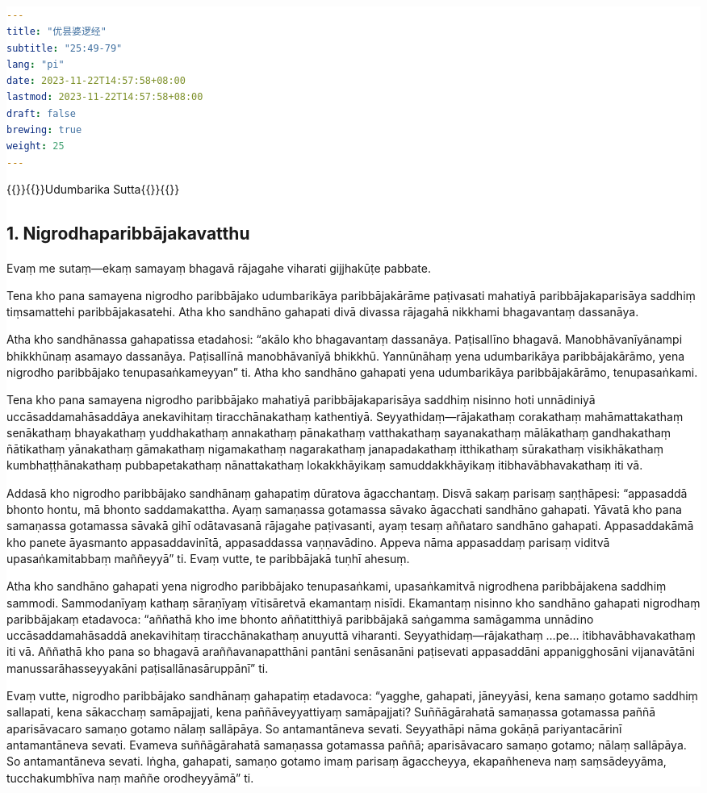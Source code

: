 ```yaml
---
title: "优昙婆逻经"
subtitle: "25:49-79"
lang: "pi"
date: 2023-11-22T14:57:58+08:00
lastmod: 2023-11-22T14:57:58+08:00
draft: false
brewing: true
weight: 25
---
```



{{<subtitle>}}{{<suttalink src="dn25">}}Udumbarika Sutta{{</suttalink>}}{{</subtitle>}}

## 1. Nigrodhaparibbājakavatthu

Evaṃ me sutaṃ—ekaṃ samayaṃ bhagavā rājagahe viharati gijjhakūṭe pabbate.

Tena kho pana samayena nigrodho paribbājako udumbarikāya paribbājakārāme paṭivasati mahatiyā paribbājakaparisāya saddhiṃ tiṃsamattehi paribbājakasatehi. Atha kho sandhāno gahapati divā divassa rājagahā nikkhami bhagavantaṃ dassanāya.

Atha kho sandhānassa gahapatissa etadahosi: “akālo kho bhagavantaṃ dassanāya. Paṭisallīno bhagavā. Manobhāvanīyānampi bhikkhūnaṃ asamayo dassanāya. Paṭisallīnā manobhāvanīyā bhikkhū. Yannūnāhaṃ yena udumbarikāya paribbājakārāmo, yena nigrodho paribbājako tenupasaṅkameyyan” ti. Atha kho sandhāno gahapati yena udumbarikāya paribbājakārāmo, tenupasaṅkami.

Tena kho pana samayena nigrodho paribbājako mahatiyā paribbājakaparisāya saddhiṃ nisinno hoti unnādiniyā uccāsaddamahāsaddāya anekavihitaṃ tiracchānakathaṃ kathentiyā. Seyyathidaṃ—rājakathaṃ corakathaṃ mahāmattakathaṃ senākathaṃ bhayakathaṃ yuddhakathaṃ annakathaṃ pānakathaṃ vatthakathaṃ sayanakathaṃ mālākathaṃ gandhakathaṃ ñātikathaṃ yānakathaṃ gāmakathaṃ nigamakathaṃ nagarakathaṃ janapadakathaṃ itthikathaṃ sūrakathaṃ visikhākathaṃ kumbhaṭṭhānakathaṃ pubbapetakathaṃ nānattakathaṃ lokakkhāyikaṃ samuddakkhāyikaṃ itibhavābhavakathaṃ iti vā.

Addasā kho nigrodho paribbājako sandhānaṃ gahapatiṃ dūratova āgacchantaṃ. Disvā sakaṃ parisaṃ saṇṭhāpesi: “appasaddā bhonto hontu, mā bhonto saddamakattha. Ayaṃ samaṇassa gotamassa sāvako āgacchati sandhāno gahapati. Yāvatā kho pana samaṇassa gotamassa sāvakā gihī odātavasanā rājagahe paṭivasanti, ayaṃ tesaṃ aññataro sandhāno gahapati. Appasaddakāmā kho panete āyasmanto appasaddavinītā, appasaddassa vaṇṇavādino. Appeva nāma appasaddaṃ parisaṃ viditvā upasaṅkamitabbaṃ maññeyyā” ti. Evaṃ vutte, te paribbājakā tuṇhī ahesuṃ.

Atha kho sandhāno gahapati yena nigrodho paribbājako tenupasaṅkami, upasaṅkamitvā nigrodhena paribbājakena saddhiṃ sammodi. Sammodanīyaṃ kathaṃ sāraṇīyaṃ vītisāretvā ekamantaṃ nisīdi. Ekamantaṃ nisinno kho sandhāno gahapati nigrodhaṃ paribbājakaṃ etadavoca: “aññathā kho ime bhonto aññatitthiyā paribbājakā saṅgamma samāgamma unnādino uccāsaddamahāsaddā anekavihitaṃ tiracchānakathaṃ anuyuttā viharanti. Seyyathidaṃ—rājakathaṃ …pe… itibhavābhavakathaṃ iti vā. Aññathā kho pana so bhagavā araññavanapatthāni pantāni senāsanāni paṭisevati appasaddāni appanigghosāni vijanavātāni manussarāhasseyyakāni paṭisallānasāruppānī” ti.

Evaṃ vutte, nigrodho paribbājako sandhānaṃ gahapatiṃ etadavoca: “yagghe, gahapati, jāneyyāsi, kena samaṇo gotamo saddhiṃ sallapati, kena sākacchaṃ samāpajjati, kena paññāveyyattiyaṃ samāpajjati? Suññāgārahatā samaṇassa gotamassa paññā aparisāvacaro samaṇo gotamo nālaṃ sallāpāya. So antamantāneva sevati. Seyyathāpi nāma gokāṇā pariyantacārinī antamantāneva sevati. Evameva suññāgārahatā samaṇassa gotamassa paññā; aparisāvacaro samaṇo gotamo; nālaṃ sallāpāya. So antamantāneva sevati. Iṅgha, gahapati, samaṇo gotamo imaṃ parisaṃ āgaccheyya, ekapañheneva naṃ saṃsādeyyāma, tucchakumbhīva naṃ maññe orodheyyāmā” ti.
